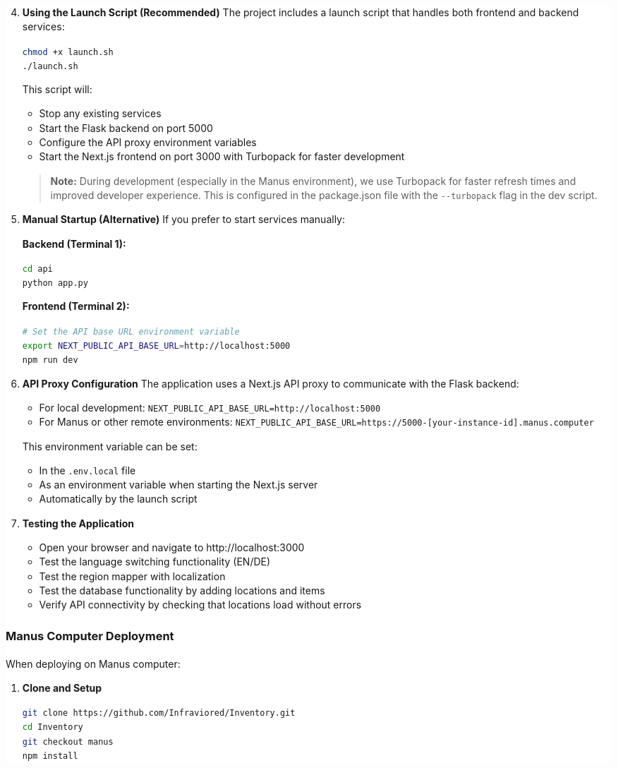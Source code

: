 4. **Using the Launch Script (Recommended)**
   The project includes a launch script that handles both frontend and backend services:
   ```bash
   chmod +x launch.sh
   ./launch.sh
   ```
   This script will:
   - Stop any existing services
   - Start the Flask backend on port 5000
   - Configure the API proxy environment variables
   - Start the Next.js frontend on port 3000 with Turbopack for faster development
   
   > **Note:** During development (especially in the Manus environment), we use Turbopack for faster refresh times and improved developer experience. This is configured in the package.json file with the `--turbopack` flag in the dev script.

5. **Manual Startup (Alternative)**
   If you prefer to start services manually:
   
   **Backend (Terminal 1):**
   ```bash
   cd api
   python app.py
   ```
   
   **Frontend (Terminal 2):**
   ```bash
   # Set the API base URL environment variable
   export NEXT_PUBLIC_API_BASE_URL=http://localhost:5000
   npm run dev
   ```

6. **API Proxy Configuration**
   The application uses a Next.js API proxy to communicate with the Flask backend:
   
   - For local development: `NEXT_PUBLIC_API_BASE_URL=http://localhost:5000`
   - For Manus or other remote environments: `NEXT_PUBLIC_API_BASE_URL=https://5000-[your-instance-id].manus.computer`
   
   This environment variable can be set:
   - In the `.env.local` file
   - As an environment variable when starting the Next.js server
   - Automatically by the launch script

7. **Testing the Application**
   - Open your browser and navigate to http://localhost:3000
   - Test the language switching functionality (EN/DE)
   - Test the region mapper with localization
   - Test the database functionality by adding locations and items
   - Verify API connectivity by checking that locations load without errors

### Manus Computer Deployment

When deploying on Manus computer:

1. **Clone and Setup**
   ```bash
   git clone https://github.com/Infraviored/Inventory.git
   cd Inventory
   git checkout manus
   npm install
   ```
